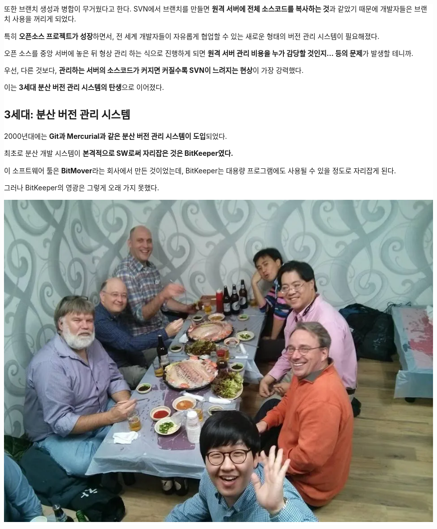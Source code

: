 또한 브랜치 생성과 병합이 무거웠다고 한다. SVN에서 브랜치를 만들면 **원격 서버에 전체 소스코드를 복사하는 것**과 같았기 때문에 개발자들은 브랜치 사용을 꺼리게 되었다.

특히 **오픈소스 프로젝트가 성장**하면서, 전 세계 개발자들이 자유롭게 협업할 수 있는 새로운 형태의 버전 관리 시스템이 필요해졌다. 

오픈 소스를 중앙 서버에 놓은 뒤 형상 관리 하는 식으로 진행하게 되면 **원격 서버 관리 비용을 누가 감당할 것인지… 등의 문제**가 발생할 테니까.

우선, 다른 것보다, **관리하는 서버의 소스코드가 커지면 커질수록 SVN이 느려지는 현상**이 가장 강력했다.

이는 **3세대 분산 버전 관리 시스템의 탄생**으로 이어졌다.

## **3세대: 분산 버전 관리 시스템**

2000년대에는 **Git과 Mercurial과 같은 분산 버전 관리 시스템이 도입**되었다.

최초로 분산 개발 시스템이 **본격적으로 SW로써 자리잡은 것은 BitKeeper였다.**

이 소프트웨어 툴은 **BitMover**라는 회사에서 만든 것이었는데, BitKeeper는 대용량 프로그램에도 사용될 수 있을 정도로 자리잡게 된다.

그러나 BitKeeper의 영광은 그렇게 오래 가지 못했다.

![이미지 출처: http://www.techholic.co.kr/news/articleView.html?idxno=7368, 리누스 토발즈가 노량진 수산시장에서 회를 먹는 모습](./img/img_11.png)
